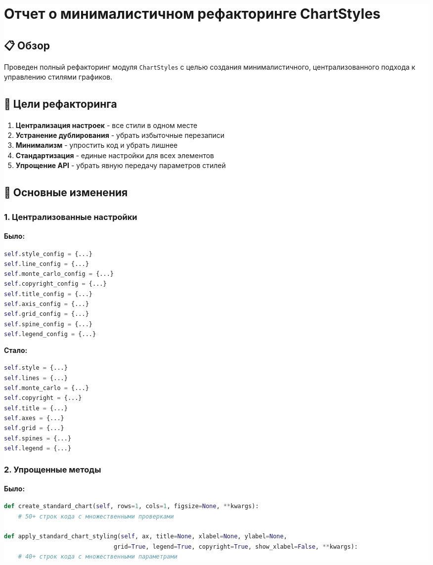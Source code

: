 # Отчет о минималистичном рефакторинге ChartStyles

## 📋 Обзор

Проведен полный рефакторинг модуля `ChartStyles` с целью создания минималистичного, централизованного подхода к управлению стилями графиков.

## 🎯 Цели рефакторинга

1. **Централизация настроек** - все стили в одном месте
2. **Устранение дублирования** - убрать избыточные перезаписи
3. **Минимализм** - упростить код и убрать лишнее
4. **Стандартизация** - единые настройки для всех элементов
5. **Упрощение API** - убрать явную передачу параметров стилей

## 🔧 Основные изменения

### 1. Централизованные настройки

**Было:**
```python
self.style_config = {...}
self.line_config = {...}
self.monte_carlo_config = {...}
self.copyright_config = {...}
self.title_config = {...}
self.axis_config = {...}
self.grid_config = {...}
self.spine_config = {...}
self.legend_config = {...}
```

**Стало:**
```python
self.style = {...}
self.lines = {...}
self.monte_carlo = {...}
self.copyright = {...}
self.title = {...}
self.axes = {...}
self.grid = {...}
self.spines = {...}
self.legend = {...}
```

### 2. Упрощенные методы

**Было:**
```python
def create_standard_chart(self, rows=1, cols=1, figsize=None, **kwargs):
    # 50+ строк кода с множественными проверками

def apply_standard_chart_styling(self, ax, title=None, xlabel=None, ylabel=None, 
                               grid=True, legend=True, copyright=True, show_xlabel=False, **kwargs):
    # 40+ строк кода с множественными параметрами
```
